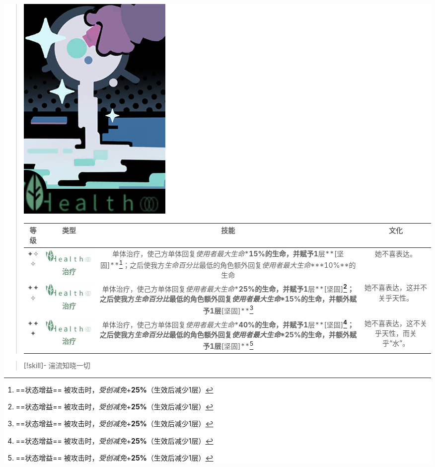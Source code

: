 > ![水的话语 一阶|100](assets/小叶尼塞｜Енисей.assets/神秘术%20水的话语1.png)
> 
> | 等级 |                             类型                             |                             技能                             |                  文化                  |
> | :--: | :----------------------------------------------------------: | :----------------------------------------------------------: | :------------------------------------: |
> | ✦✧✧  | ![治疗](../../000-箱的构造/templates/assets/UTTU人物合辑.assets/Health.png)<b><font color="#6F967A">治疗</font></b> | 单体治疗，使己方单体回复*使用者最大生命*\***15%**的生命，并赋予**1**层**[坚固]**[^3]；之后使我方*生命百分比*最低的角色额外回复*使用者最大生命*\***10%**的生命 |              她不喜表达。              |
> | ✦✦✧  | ![治疗](../../000-箱的构造/templates/assets/UTTU人物合辑.assets/Health.png)<b><font color="#6F967A">治疗</font></b> | 单体治疗，使己方单体回复*使用者最大生命*\***25%**的生命，并赋予**1**层**[坚固]**[^3]；之后使我方*生命百分比*最低的角色额外回复*使用者最大生命*\***15%**的生命，并额外赋予**1**层**[坚固]**[^3] |      她不喜表达，这并不关乎天性。      |
> | ✦✦✦  | ![治疗](../../000-箱的构造/templates/assets/UTTU人物合辑.assets/Health.png)<b><font color="#6F967A">治疗</font></b> | 单体治疗，使己方单体回复*使用者最大生命*\***40%**的生命，并赋予**1**层**[坚固]**[^3]；之后使我方*生命百分比*最低的角色额外回复*使用者最大生命*\***25%**的生命，并额外赋予**1**层**[坚固]**[^3] | 她不喜表达，这不关乎天性，而关乎“水”。 |
> 

> [!skill]- 湍流知晓一切

[^1]: ==状态增益== 消耗后获得**激情提升**或**咒语强化**效果（最多叠加3层）
[^2]: ==状态增益== 回合开始时，随机1张*咒语阶次*+1
[^3]: ==状态增益== 被攻击时，*受创减免*+**25%**（生效后减少1层）
[^4]: ==状态增益== 不会受到**[属性削弱]** **[状态异常]** **[控制]**影响
